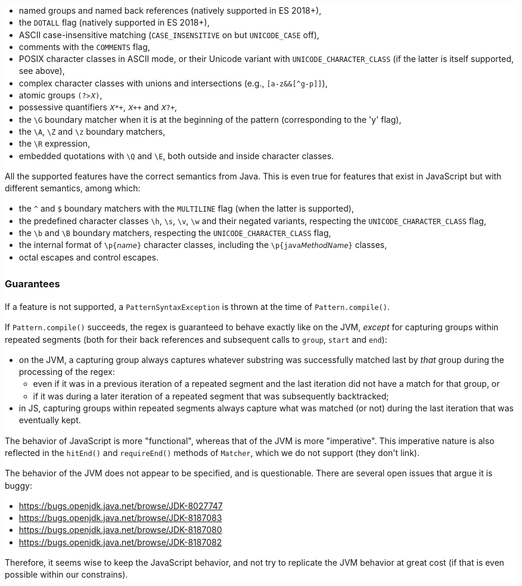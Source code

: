 * named groups and named back references (natively supported in ES 2018+),
* the `DOTALL` flag (natively supported in ES 2018+),
* ASCII case-insensitive matching (`CASE_INSENSITIVE` on but `UNICODE_CASE` off),
* comments with the `COMMENTS` flag,
* POSIX character classes in ASCII mode, or their Unicode variant with `UNICODE_CHARACTER_CLASS` (if the latter is itself supported, see above),
* complex character classes with unions and intersections (e.g., `[a-z&&[^g-p]]`),
* atomic groups `(?>𝑋)`,
* possessive quantifiers `𝑋*+`, `𝑋++` and `𝑋?+`,
* the `\G` boundary matcher when it is at the beginning of the pattern (corresponding to the 'y' flag),
* the `\A`, `\Z` and `\z` boundary matchers,
* the `\R` expression,
* embedded quotations with `\Q` and `\E`, both outside and inside character classes.

All the supported features have the correct semantics from Java.
This is even true for features that exist in JavaScript but with different semantics, among which:

* the `^` and `$` boundary matchers with the `MULTILINE` flag (when the latter is supported),
* the predefined character classes `\h`, `\s`, `\v`, `\w` and their negated variants, respecting the `UNICODE_CHARACTER_CLASS` flag,
* the `\b` and `\B` boundary matchers, respecting the `UNICODE_CHARACTER_CLASS` flag,
* the internal format of `\p{𝘯𝘢𝘮𝘦}` character classes, including the `\p{java𝘔𝘦𝘵𝘩𝘰𝘥𝘕𝘢𝘮𝘦}` classes,
* octal escapes and control escapes.

### Guarantees

If a feature is not supported, a `PatternSyntaxException` is thrown at the time of `Pattern.compile()`.

If `Pattern.compile()` succeeds, the regex is guaranteed to behave exactly like on the JVM, *except* for capturing groups within repeated segments (both for their back references and subsequent calls to `group`, `start` and `end`):

* on the JVM, a capturing group always captures whatever substring was successfully matched last by *that* group during the processing of the regex:
  - even if it was in a previous iteration of a repeated segment and the last iteration did not have a match for that group, or
  - if it was during a later iteration of a repeated segment that was subsequently backtracked;
* in JS, capturing groups within repeated segments always capture what was matched (or not) during the last iteration that was eventually kept.

The behavior of JavaScript is more "functional", whereas that of the JVM is more "imperative".
This imperative nature is also reflected in the `hitEnd()` and `requireEnd()` methods of `Matcher`, which we do not support (they don't link).

The behavior of the JVM does not appear to be specified, and is questionable.
There are several open issues that argue it is buggy:

* https://bugs.openjdk.java.net/browse/JDK-8027747
* https://bugs.openjdk.java.net/browse/JDK-8187083
* https://bugs.openjdk.java.net/browse/JDK-8187080
* https://bugs.openjdk.java.net/browse/JDK-8187082

Therefore, it seems wise to keep the JavaScript behavior, and not try to replicate the JVM behavior at great cost (if that is even possible within our constrains).
